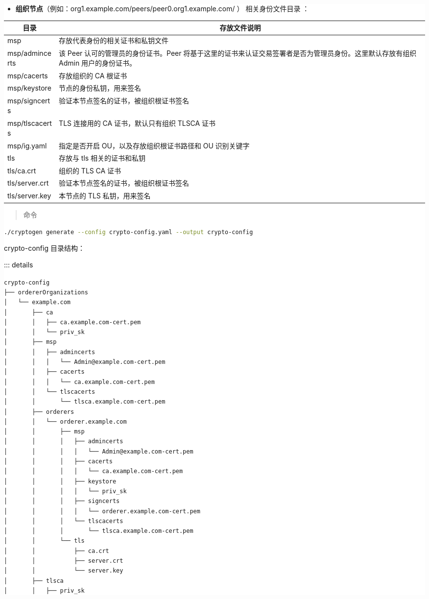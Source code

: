 - **组织节点**（例如：org1.example.com/peers/peer0.org1.example.com/ ） 相关身份文件目录 ：

| 目录           | 存放文件说明                                                 |
| -------------- | ------------------------------------------------------------ |
| msp            | 存放代表身份的相关证书和私钥文件                             |
| msp/admincerts | 该 Peer 认可的管理员的身份证书。Peer 将基于这里的证书来认证交易签署者是否为管理员身份。这里默认存放有组织 Admin 用户的身份证书。 |
| msp/cacerts    | 存放组织的 CA 根证书                                         |
| msp/keystore   | 节点的身份私钥，用来签名                                     |
| msp/signcerts  | 验证本节点签名的证书，被组织根证书签名                       |
| msp/tlscacerts | TLS 连接用的 CA 证书，默认只有组织 TLSCA 证书                |
| msp/ig.yaml    | 指定是否开启 OU，以及存放组织根证书路径和 OU 识别关键字      |
| tls            | 存放与 tls 相关的证书和私钥                                  |
| tls/ca.crt     | 组织的 TLS CA 证书                                           |
| tls/server.crt | 验证本节点签名的证书，被组织根证书签名                       |
| tls/server.key | 本节点的 TLS 私钥，用来签名                                  |

> 命令

```sh
./cryptogen generate --config crypto-config.yaml --output crypto-config
```

crypto-config 目录结构：

::: details

```sh
crypto-config
├── ordererOrganizations
│   └── example.com
│       ├── ca
│       │   ├── ca.example.com-cert.pem
│       │   └── priv_sk
│       ├── msp
│       │   ├── admincerts
│       │   │   └── Admin@example.com-cert.pem
│       │   ├── cacerts
│       │   │   └── ca.example.com-cert.pem
│       │   └── tlscacerts
│       │       └── tlsca.example.com-cert.pem
│       ├── orderers
│       │   └── orderer.example.com
│       │       ├── msp
│       │       │   ├── admincerts
│       │       │   │   └── Admin@example.com-cert.pem
│       │       │   ├── cacerts
│       │       │   │   └── ca.example.com-cert.pem
│       │       │   ├── keystore
│       │       │   │   └── priv_sk
│       │       │   ├── signcerts
│       │       │   │   └── orderer.example.com-cert.pem
│       │       │   └── tlscacerts
│       │       │       └── tlsca.example.com-cert.pem
│       │       └── tls
│       │           ├── ca.crt
│       │           ├── server.crt
│       │           └── server.key
│       ├── tlsca
│       │   ├── priv_sk
```